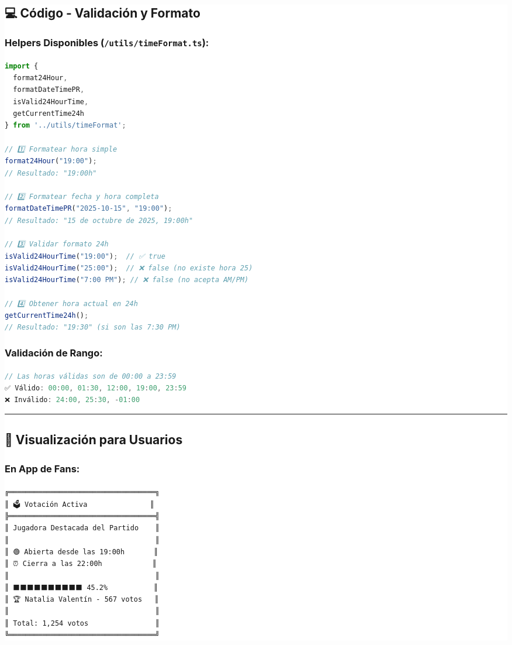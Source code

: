 
## 💻 **Código - Validación y Formato**

### **Helpers Disponibles (`/utils/timeFormat.ts`):**

```typescript
import { 
  format24Hour,
  formatDateTimePR,
  isValid24HourTime,
  getCurrentTime24h 
} from '../utils/timeFormat';

// 1️⃣ Formatear hora simple
format24Hour("19:00");
// Resultado: "19:00h"

// 2️⃣ Formatear fecha y hora completa
formatDateTimePR("2025-10-15", "19:00");
// Resultado: "15 de octubre de 2025, 19:00h"

// 3️⃣ Validar formato 24h
isValid24HourTime("19:00");  // ✅ true
isValid24HourTime("25:00");  // ❌ false (no existe hora 25)
isValid24HourTime("7:00 PM"); // ❌ false (no acepta AM/PM)

// 4️⃣ Obtener hora actual en 24h
getCurrentTime24h();
// Resultado: "19:30" (si son las 7:30 PM)
```

### **Validación de Rango:**
```typescript
// Las horas válidas son de 00:00 a 23:59
✅ Válido: 00:00, 01:30, 12:00, 19:00, 23:59
❌ Inválido: 24:00, 25:30, -01:00
```

---

## 🎨 **Visualización para Usuarios**

### **En App de Fans:**
```
╔═══════════════════════════════════╗
║ 🗳️ Votación Activa               ║
╠═══════════════════════════════════╣
║ Jugadora Destacada del Partido    ║
║                                   ║
║ 🟢 Abierta desde las 19:00h       ║
║ ⏰ Cierra a las 22:00h            ║
║                                   ║
║ ⬛⬛⬛⬛⬛⬛⬛⬛⬛⬛ 45.2%           ║
║ 🏆 Natalia Valentín - 567 votos   ║
║                                   ║
║ Total: 1,254 votos                ║
╚═══════════════════════════════════╝
```
